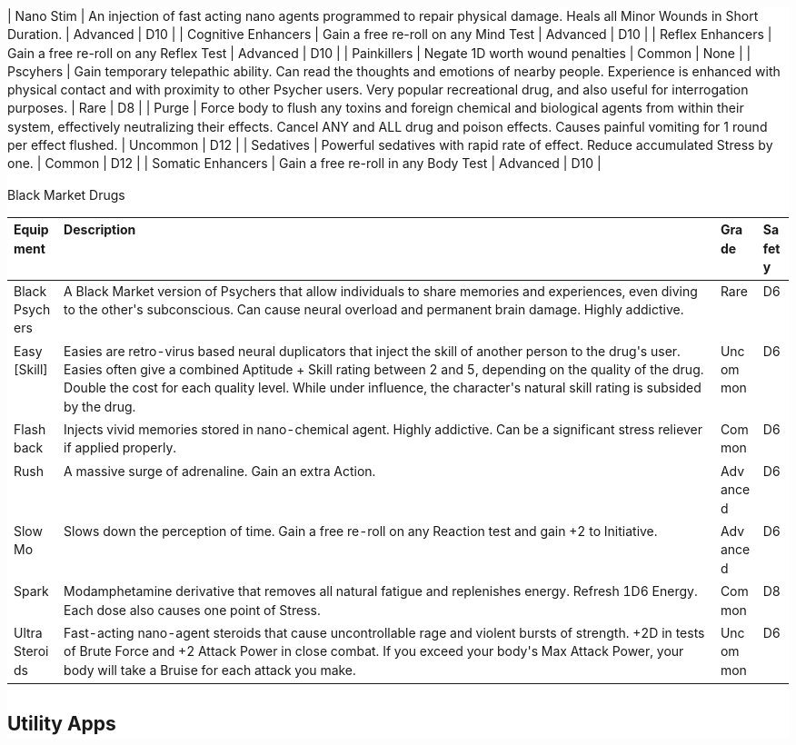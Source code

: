 | Nano Stim           | An injection of fast acting nano agents programmed to repair physical damage. Heals all Minor Wounds in Short Duration.                                                                                                                                     | Advanced | D10    |
| Cognitive Enhancers | Gain a free re-roll on any Mind Test                                                                                                                                                                                                                        | Advanced | D10    |
| Reflex Enhancers    | Gain a free re-roll on any Reflex Test                                                                                                                                                                                                                      | Advanced | D10    |
| Painkillers         | Negate 1D worth wound penalties                                                                                                                                                                                                                             | Common   | None   |
| Pscyhers            | Gain temporary telepathic ability. Can read the thoughts and emotions of nearby people. Experience is enhanced with physical contact and with proximity to other Psycher users. Very popular recreational drug, and also useful for interrogation purposes. | Rare     | D8     |
| Purge               | Force body to flush any toxins and foreign chemical and biological agents from within their system, effectively neutralizing their effects. Cancel ANY and ALL drug and poison effects. Causes painful vomiting for 1 round per effect flushed.             | Uncommon | D12    |
| Sedatives           | Powerful sedatives with rapid rate of effect. Reduce accumulated Stress by one.                                                                                                                                                                             | Common   | D12    |
| Somatic Enhancers   | Gain a free re-roll in any Body Test                                                                                                                                                                                                                        | Advanced | D10    |


Black Market Drugs

| Equipment      | Description                                                                                                                                                                                                                                                                                                                                          | Grade    | Safety |
| :------------- | :--------------------------------------------------------------------------------------------------------------------------------------------------------------------------------------------------------------------------------------------------------------------------------------------------------------------------------------------------- | :------- | :----- |
| Black Psychers | A Black Market version of Psychers that allow individuals to share memories and experiences, even diving to the other's subconscious. Can cause neural overload and permanent brain damage. Highly addictive.                                                                                                                                        | Rare     | D6     |
| Easy [Skill]   | Easies are retro-virus based neural duplicators that inject the skill of another person to the drug's user. Easies often give a combined Aptitude + Skill rating between 2 and 5, depending on the quality of the drug. Double the cost for each quality level. While under influence, the character's natural skill rating is subsided by the drug. | Uncommon | D6     |
| Flashback      | Injects vivid memories stored in nano-chemical agent. Highly addictive. Can be a significant stress reliever if applied properly.                                                                                                                                                                                                                    | Common   | D6     |
| Rush           | A massive surge of adrenaline. Gain an extra Action.                                                                                                                                                                                                                                                                                                 | Advanced | D6     |
| Slow Mo        | Slows down the perception of time. Gain a free re-roll on any Reaction test and gain +2 to Initiative.                                                                                                                                                                                                                                               | Advanced | D6     |
| Spark          | Modamphetamine derivative that removes all natural fatigue and replenishes energy. Refresh 1D6 Energy. Each dose also causes one point of Stress.                                                                                                                                                                                                    | Common   | D8     |
| Ultra Steroids | Fast-acting nano-agent steroids that cause uncontrollable rage and violent bursts of strength. +2D in tests of Brute Force and +2 Attack Power in close combat. If you exceed your body's Max Attack Power, your body will take a Bruise for each attack you make.                                                                                   | Uncommon | D6     |


## Utility Apps
